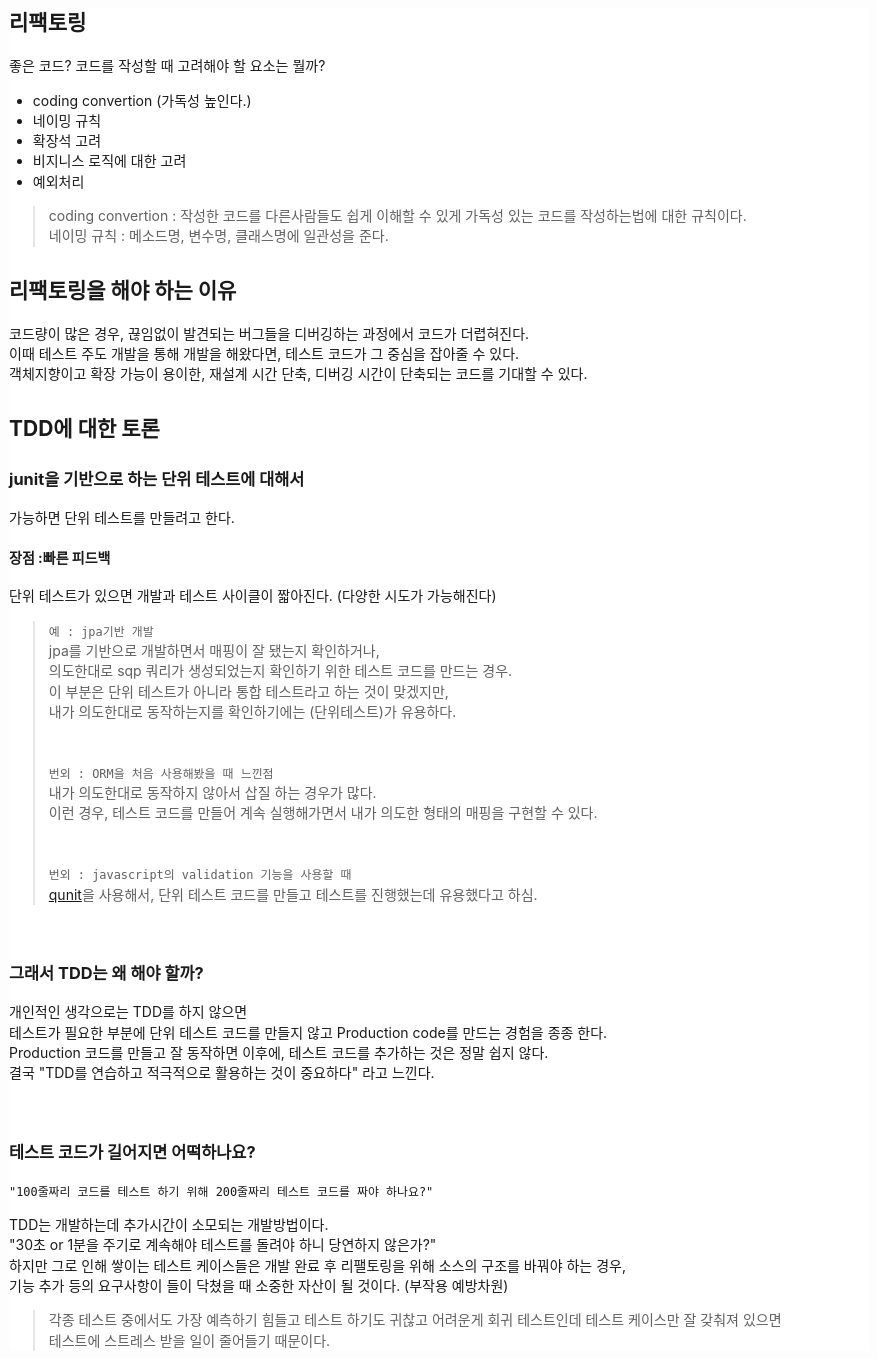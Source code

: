 ## 리팩토링
좋은 코드? 코드를 작성할 때 고려해야 할 요소는 뭘까? <br>
+ coding convertion (가독성 높인다.)
+ 네이밍 규칙
+ 확장석 고려
+ 비지니스 로직에 대한 고려
+ 예외처리

> coding convertion : 작성한 코드를 다른사람들도 쉽게 이해할 수 있게 가독성 있는 코드를 작성하는법에 대한 규칙이다. <br>
> 네이밍 규칙 : 메소드명, 변수명, 클래스명에 일관성을 준다.

## 리팩토링을 해야 하는 이유
코드량이 많은 경우, 끊임없이 발견되는 버그들을 디버깅하는 과정에서 코드가 더렵혀진다. <br>
이때 테스트 주도 개발을 통해 개발을 해왔다면, 테스트 코드가 그 중심을 잡아줄 수 있다. <br>
객체지향이고 확장 가능이 용이한,  재설계 시간 단축, 디버깅 시간이 단축되는 코드를 기대할 수 있다. <br>

## TDD에 대한 토론
###  junit을 기반으로 하는 단위 테스트에 대해서 
가능하면 단위 테스트를 만들려고 한다. <br>
#### 장점 :빠른 피드백
단위 테스트가 있으면 개발과 테스트 사이클이 짧아진다. (다양한 시도가 가능해진다) <br>
> `예 : jpa기반 개발` <br>
> jpa를 기반으로 개발하면서 매핑이 잘 됐는지 확인하거나, <br>
> 의도한대로 sqp 쿼리가 생성되었는지 확인하기 위한 테스트 코드를 만드는 경우. <br>
> 이 부분은 단위 테스트가 아니라 통합 테스트라고 하는 것이 맞겠지만, <br>
> 내가 의도한대로 동작하는지를 확인하기에는 (단위테스트)가 유용하다. <br><br><br>
> `번외 : ORM을 처음 사용해봤을 때 느낀점` <br>
>내가 의도한대로 동작하지 않아서 삽질 하는 경우가 많다. <br>
>이런 경우, 테스트 코드를 만들어 계속 실행해가면서 내가 의도한 형태의 매핑을 구현할 수 있다. <br><br><br>
> `번외 : javascript의 validation 기능을 사용할 때` <br>
> [qunit](http://qunitjs.com/)을 사용해서, 단위 테스트 코드를 만들고 테스트를 진행했는데 유용했다고 하심.

<br>

###  그래서 TDD는 왜 해야 할까?
개인적인 생각으로는 TDD를 하지 않으면 <br>
테스트가 필요한 부분에 단위 테스트 코드를 만들지 않고 Production code를 만드는 경험을 종종 한다. <br>
Production 코드를 만들고 잘 동작하면 이후에, 테스트 코드를 추가하는 것은 정말 쉽지 않다. <br>
결국 "TDD를 연습하고 적극적으로 활용하는 것이 중요하다"  라고 느낀다. <br>

<br>

###  테스트 코드가 길어지면 어떡하나요?
```
"100줄짜리 코드를 테스트 하기 위해 200줄짜리 테스트 코드를 짜야 하나요?" 
```
TDD는 개발하는데 추가시간이 소모되는 개발방법이다. <br>
"30초 or 1분을 주기로 계속해야 테스트를 돌려야 하니 당연하지 않은가?" <br>
하지만 그로 인해 쌓이는 테스트 케이스들은 개발 완료 후 리팰토링을 위해 소스의 구조를 바꿔야 하는 경우, <br>
기능 추가 등의 요구사항이 들이 닥쳤을 때 소중한 자산이 될 것이다. (부작용 예방차원) <br>
> 각종 테스트 중에서도 가장 예측하기 힘들고 테스트 하기도 귀찮고 어려운게 회귀 테스트인데 테스트 케이스만 잘 갖춰져 있으면  <br>
> 테스트에 스트레스 받을 일이 줄어들기 때문이다.
